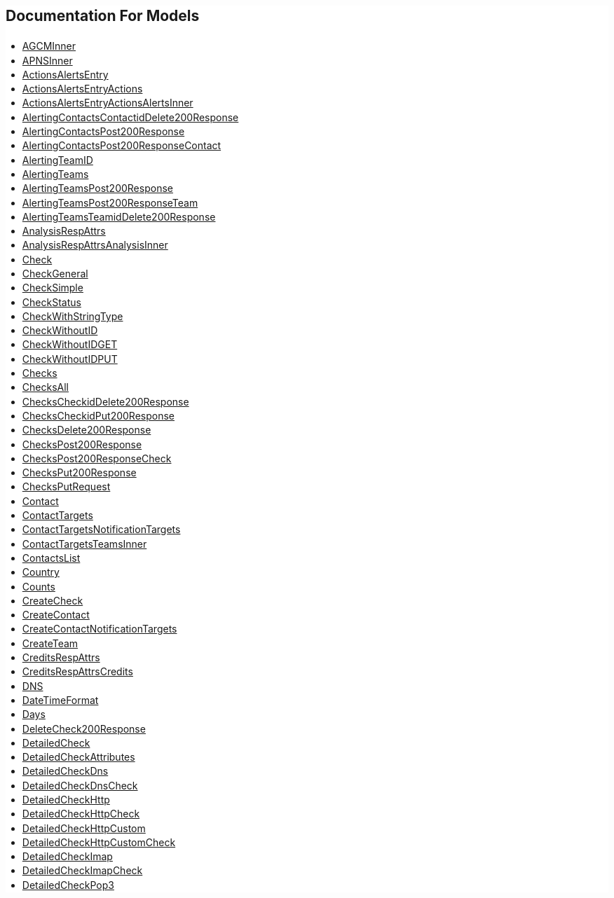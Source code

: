 
## Documentation For Models

 - [AGCMInner](docs/AGCMInner.md)
 - [APNSInner](docs/APNSInner.md)
 - [ActionsAlertsEntry](docs/ActionsAlertsEntry.md)
 - [ActionsAlertsEntryActions](docs/ActionsAlertsEntryActions.md)
 - [ActionsAlertsEntryActionsAlertsInner](docs/ActionsAlertsEntryActionsAlertsInner.md)
 - [AlertingContactsContactidDelete200Response](docs/AlertingContactsContactidDelete200Response.md)
 - [AlertingContactsPost200Response](docs/AlertingContactsPost200Response.md)
 - [AlertingContactsPost200ResponseContact](docs/AlertingContactsPost200ResponseContact.md)
 - [AlertingTeamID](docs/AlertingTeamID.md)
 - [AlertingTeams](docs/AlertingTeams.md)
 - [AlertingTeamsPost200Response](docs/AlertingTeamsPost200Response.md)
 - [AlertingTeamsPost200ResponseTeam](docs/AlertingTeamsPost200ResponseTeam.md)
 - [AlertingTeamsTeamidDelete200Response](docs/AlertingTeamsTeamidDelete200Response.md)
 - [AnalysisRespAttrs](docs/AnalysisRespAttrs.md)
 - [AnalysisRespAttrsAnalysisInner](docs/AnalysisRespAttrsAnalysisInner.md)
 - [Check](docs/Check.md)
 - [CheckGeneral](docs/CheckGeneral.md)
 - [CheckSimple](docs/CheckSimple.md)
 - [CheckStatus](docs/CheckStatus.md)
 - [CheckWithStringType](docs/CheckWithStringType.md)
 - [CheckWithoutID](docs/CheckWithoutID.md)
 - [CheckWithoutIDGET](docs/CheckWithoutIDGET.md)
 - [CheckWithoutIDPUT](docs/CheckWithoutIDPUT.md)
 - [Checks](docs/Checks.md)
 - [ChecksAll](docs/ChecksAll.md)
 - [ChecksCheckidDelete200Response](docs/ChecksCheckidDelete200Response.md)
 - [ChecksCheckidPut200Response](docs/ChecksCheckidPut200Response.md)
 - [ChecksDelete200Response](docs/ChecksDelete200Response.md)
 - [ChecksPost200Response](docs/ChecksPost200Response.md)
 - [ChecksPost200ResponseCheck](docs/ChecksPost200ResponseCheck.md)
 - [ChecksPut200Response](docs/ChecksPut200Response.md)
 - [ChecksPutRequest](docs/ChecksPutRequest.md)
 - [Contact](docs/Contact.md)
 - [ContactTargets](docs/ContactTargets.md)
 - [ContactTargetsNotificationTargets](docs/ContactTargetsNotificationTargets.md)
 - [ContactTargetsTeamsInner](docs/ContactTargetsTeamsInner.md)
 - [ContactsList](docs/ContactsList.md)
 - [Country](docs/Country.md)
 - [Counts](docs/Counts.md)
 - [CreateCheck](docs/CreateCheck.md)
 - [CreateContact](docs/CreateContact.md)
 - [CreateContactNotificationTargets](docs/CreateContactNotificationTargets.md)
 - [CreateTeam](docs/CreateTeam.md)
 - [CreditsRespAttrs](docs/CreditsRespAttrs.md)
 - [CreditsRespAttrsCredits](docs/CreditsRespAttrsCredits.md)
 - [DNS](docs/DNS.md)
 - [DateTimeFormat](docs/DateTimeFormat.md)
 - [Days](docs/Days.md)
 - [DeleteCheck200Response](docs/DeleteCheck200Response.md)
 - [DetailedCheck](docs/DetailedCheck.md)
 - [DetailedCheckAttributes](docs/DetailedCheckAttributes.md)
 - [DetailedCheckDns](docs/DetailedCheckDns.md)
 - [DetailedCheckDnsCheck](docs/DetailedCheckDnsCheck.md)
 - [DetailedCheckHttp](docs/DetailedCheckHttp.md)
 - [DetailedCheckHttpCheck](docs/DetailedCheckHttpCheck.md)
 - [DetailedCheckHttpCustom](docs/DetailedCheckHttpCustom.md)
 - [DetailedCheckHttpCustomCheck](docs/DetailedCheckHttpCustomCheck.md)
 - [DetailedCheckImap](docs/DetailedCheckImap.md)
 - [DetailedCheckImapCheck](docs/DetailedCheckImapCheck.md)
 - [DetailedCheckPop3](docs/DetailedCheckPop3.md)